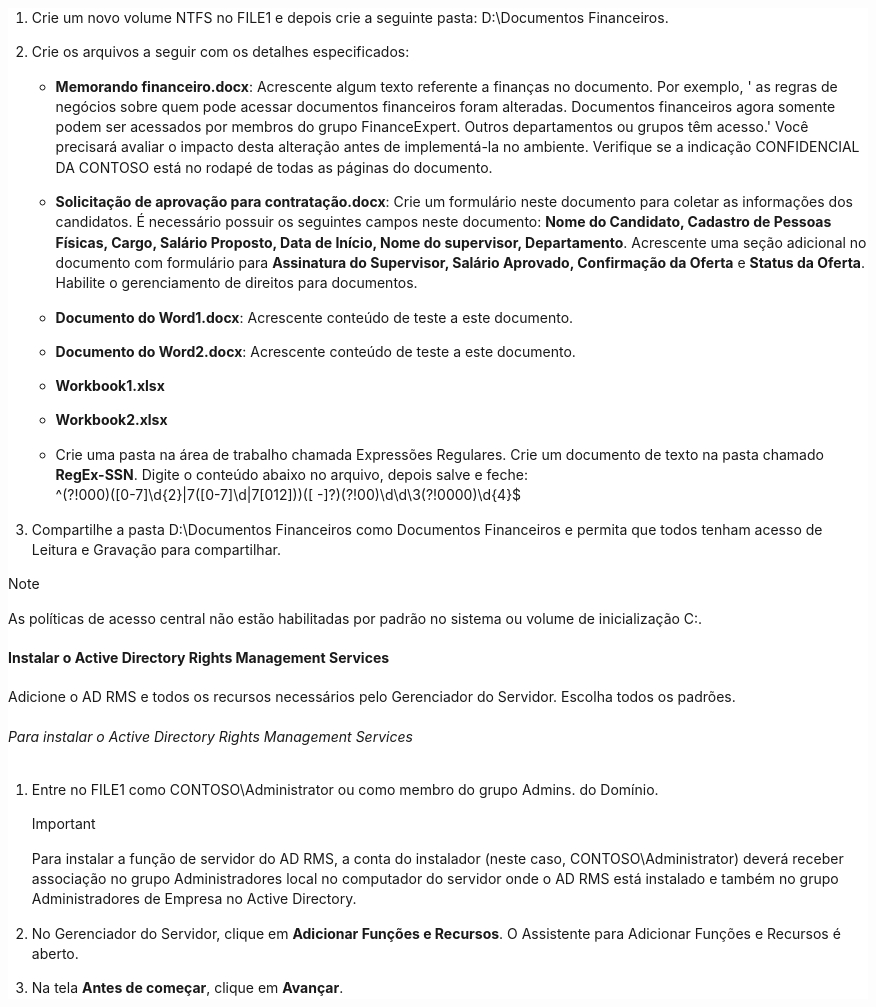 1.  Crie um novo volume NTFS no FILE1 e depois crie a seguinte pasta: D:\Documentos Financeiros.  
  
2.  Crie os arquivos a seguir com os detalhes especificados:  
  
    -   **Memorando financeiro.docx**: Acrescente algum texto referente a finanças no documento. Por exemplo, ' as regras de negócios sobre quem pode acessar documentos financeiros foram alteradas. Documentos financeiros agora somente podem ser acessados por membros do grupo FinanceExpert. Outros departamentos ou grupos têm acesso.' Você precisará avaliar o impacto desta alteração antes de implementá-la no ambiente. Verifique se a indicação CONFIDENCIAL DA CONTOSO está no rodapé de todas as páginas do documento.  
  
    -   **Solicitação de aprovação para contratação.docx**: Crie um formulário neste documento para coletar as informações dos candidatos. É necessário possuir os seguintes campos neste documento: **Nome do Candidato, Cadastro de Pessoas Físicas, Cargo, Salário Proposto, Data de Início, Nome do supervisor, Departamento**. Acrescente uma seção adicional no documento com formulário para **Assinatura do Supervisor, Salário Aprovado, Confirmação da Oferta** e **Status da Oferta**.   
        Habilite o gerenciamento de direitos para documentos.  
  
    -   **Documento do Word1.docx**: Acrescente conteúdo de teste a este documento.  
  
    -   **Documento do Word2.docx**: Acrescente conteúdo de teste a este documento.  
  
    -   **Workbook1.xlsx**  
  
    -   **Workbook2.xlsx**  
  
    -   Crie uma pasta na área de trabalho chamada Expressões Regulares. Crie um documento de texto na pasta chamado **RegEx-SSN**. Digite o conteúdo abaixo no arquivo, depois salve e feche:   
        ^(?!000)([0-7]\d{2}|7([0-7]\d|7[012]))([ -]?)(?!00)\d\d\3(?!0000)\d{4}$  
  
3.  Compartilhe a pasta D:\Documentos Financeiros como Documentos Financeiros e permita que todos tenham acesso de Leitura e Gravação para compartilhar.  
  
> [!NOTE]  
> As políticas de acesso central não estão habilitadas por padrão no sistema ou volume de inicialização C:.  
  
#### <a name="BKMK_CS1"></a>Instalar o Active Directory Rights Management Services  
Adicione o AD RMS e todos os recursos necessários pelo Gerenciador do Servidor. Escolha todos os padrões.  
  
###### <a name="to-install-active-directory-rights-management-services"></a>Para instalar o Active Directory Rights Management Services  
  
1.  Entre no FILE1 como CONTOSO\Administrator ou como membro do grupo Admins. do Domínio.  
  
    > [!IMPORTANT]  
    > Para instalar a função de servidor do AD RMS, a conta do instalador (neste caso, CONTOSO\Administrator) deverá receber associação no grupo Administradores local no computador do servidor onde o AD RMS está instalado e também no grupo Administradores de Empresa no Active Directory.  
  
2.  No Gerenciador do Servidor, clique em **Adicionar Funções e Recursos**. O Assistente para Adicionar Funções e Recursos é aberto.  
  
3.  Na tela **Antes de começar**, clique em **Avançar**.  
  